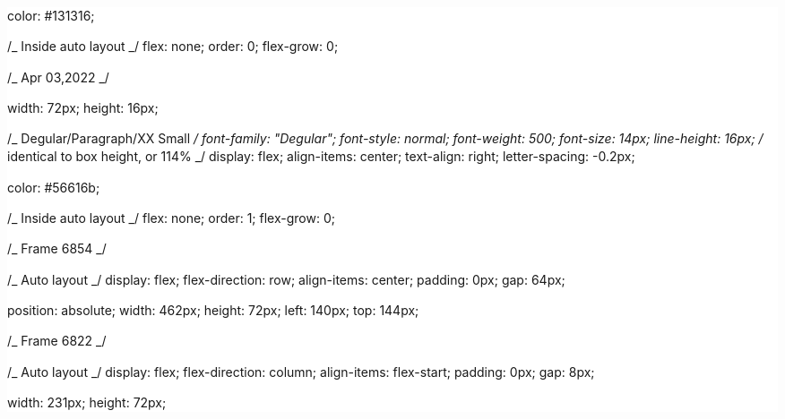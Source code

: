 color: #131316;

/_ Inside auto layout _/
flex: none;
order: 0;
flex-grow: 0;

/_ Apr 03,2022 _/

width: 72px;
height: 16px;

/_ Degular/Paragraph/XX Small _/
font-family: "Degular";
font-style: normal;
font-weight: 500;
font-size: 14px;
line-height: 16px;
/_ identical to box height, or 114% _/
display: flex;
align-items: center;
text-align: right;
letter-spacing: -0.2px;

color: #56616b;

/_ Inside auto layout _/
flex: none;
order: 1;
flex-grow: 0;

/_ Frame 6854 _/

/_ Auto layout _/
display: flex;
flex-direction: row;
align-items: center;
padding: 0px;
gap: 64px;

position: absolute;
width: 462px;
height: 72px;
left: 140px;
top: 144px;

/_ Frame 6822 _/

/_ Auto layout _/
display: flex;
flex-direction: column;
align-items: flex-start;
padding: 0px;
gap: 8px;

width: 231px;
height: 72px;
